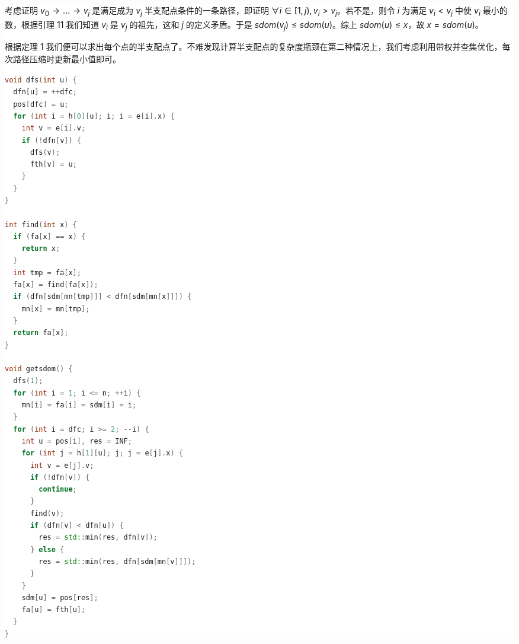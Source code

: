 考虑证明 $v_0 \rightarrow \dots \rightarrow v_j$ 是满足成为 $v_j$ 半支配点条件的一条路径，即证明 $\forall i \in [1, j), v_i>v_j$。若不是，则令 $i$ 为满足 $v_i < v_j$ 中使 $v_i$ 最小的数，根据引理 11 我们知道 $v_i$ 是 $v_j$ 的祖先，这和 $j$ 的定义矛盾。于是 $sdom(v_j)\le sdom(u)$。综上 $sdom(u) \le x$，故 $x=sdom(u)$。

根据定理 1 我们便可以求出每个点的半支配点了。不难发现计算半支配点的复杂度瓶颈在第二种情况上，我们考虑利用带权并查集优化，每次路径压缩时更新最小值即可。

```c++
void dfs(int u) {
  dfn[u] = ++dfc;
  pos[dfc] = u;
  for (int i = h[0][u]; i; i = e[i].x) {
    int v = e[i].v;
    if (!dfn[v]) {
      dfs(v);
      fth[v] = u;
    }
  }
}

int find(int x) {
  if (fa[x] == x) {
    return x;
  }
  int tmp = fa[x];
  fa[x] = find(fa[x]);
  if (dfn[sdm[mn[tmp]]] < dfn[sdm[mn[x]]]) {
    mn[x] = mn[tmp];
  }
  return fa[x];
}

void getsdom() {
  dfs(1);
  for (int i = 1; i <= n; ++i) {
    mn[i] = fa[i] = sdm[i] = i;
  }
  for (int i = dfc; i >= 2; --i) {
    int u = pos[i], res = INF;
    for (int j = h[1][u]; j; j = e[j].x) {
      int v = e[j].v;
      if (!dfn[v]) {
        continue;
      }
      find(v);
      if (dfn[v] < dfn[u]) {
        res = std::min(res, dfn[v]);
      } else {
        res = std::min(res, dfn[sdm[mn[v]]]);
      }
    }
    sdm[u] = pos[res];
    fa[u] = fth[u];
  }
}

```
